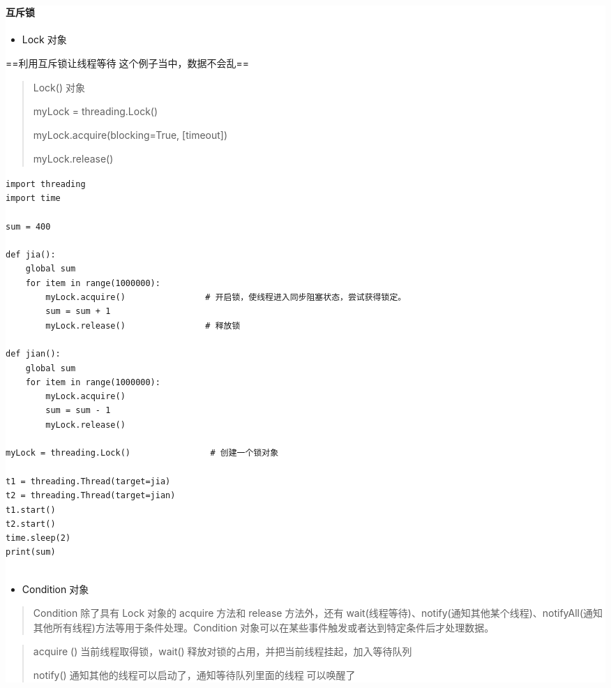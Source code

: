 #### 互斥锁

- Lock 对象

==利用互斥锁让线程等待 这个例子当中，数据不会乱==

> Lock() 对象   
>
> myLock = threading.Lock()
>
> myLock.acquire(blocking=True, [timeout])
>
> myLock.release()

```
import threading
import time

sum = 400

def jia():
    global sum
    for item in range(1000000):
        myLock.acquire()                # 开启锁，使线程进入同步阻塞状态，尝试获得锁定。 
        sum = sum + 1
        myLock.release()                # 释放锁 

def jian():
    global sum
    for item in range(1000000):
        myLock.acquire()                
        sum = sum - 1
        myLock.release()

myLock = threading.Lock()                # 创建一个锁对象

t1 = threading.Thread(target=jia)
t2 = threading.Thread(target=jian)
t1.start()
t2.start()
time.sleep(2)
print(sum)


```

- Condition 对象

> Condition 除了具有 Lock 对象的 acquire 方法和 release 方法外，还有 wait(线程等待)、notify(通知其他某个线程)、notifyAll(通知其他所有线程)方法等用于条件处理。Condition 对象可以在某些事件触发或者达到特定条件后才处理数据。 

> acquire () 当前线程取得锁，wait() 释放对锁的占用，并把当前线程挂起，加入等待队列
>
> notify() 通知其他的线程可以启动了，通知等待队列里面的线程 可以唤醒了
